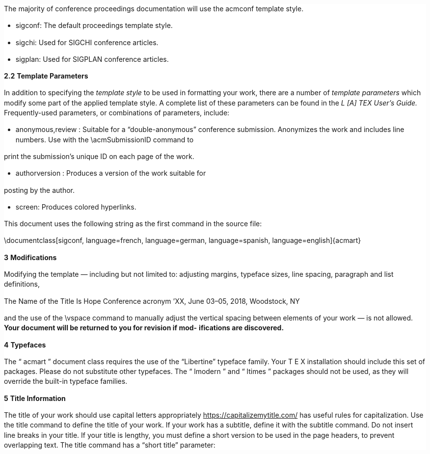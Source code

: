 The majority of conference proceedings documentation will use
the acmconf template style.

  - sigconf: The default proceedings template style.

  - sigchi: Used for SIGCHI conference articles.

  - sigplan: Used for SIGPLAN conference articles.

**2.2** **Template Parameters**

In addition to specifying the _template style_ to be used in formatting
your work, there are a number of _template parameters_ which modify
some part of the applied template style. A complete list of these
parameters can be found in the _L_ _[A]_ _TEX User’s Guide._
Frequently-used parameters, or combinations of parameters, include:

  - anonymous,review : Suitable for a “double-anonymous” conference submission. Anonymizes the work and includes
line numbers. Use with the \acmSubmissionID command to

print the submission’s unique ID on each page of the work.

  - authorversion : Produces a version of the work suitable for

posting by the author.

  - screen: Produces colored hyperlinks.

This document uses the following string as the first command
in the source file:

\documentclass[sigconf, language=french,
language=german, language=spanish, language=english]{acmart}

**3**
**Modifications**

Modifying the template — including but not limited to: adjusting
margins, typeface sizes, line spacing, paragraph and list definitions,

The Name of the Title Is Hope Conference acronym ’XX, June 03–05, 2018, Woodstock, NY


and the use of the \vspace command to manually adjust the vertical
spacing between elements of your work — is not allowed.
**Your document will be returned to you for revision if mod-**
**ifications are discovered.**

**4** **Typefaces**

The “ acmart ” document class requires the use of the “Libertine”
typeface family. Your T E X installation should include this set of
packages. Please do not substitute other typefaces. The “ lmodern ”
and “ ltimes ” packages should not be used, as they will override
the built-in typeface families.

**5** **Title Information**

The title of your work should use capital letters appropriately https://capitalizemytitle.com/ has useful rules for capitalization.
Use the title command to define the title of your work. If your
work has a subtitle, define it with the subtitle command. Do not
insert line breaks in your title.
If your title is lengthy, you must define a short version to be
used in the page headers, to prevent overlapping text. The title
command has a “short title” parameter:
